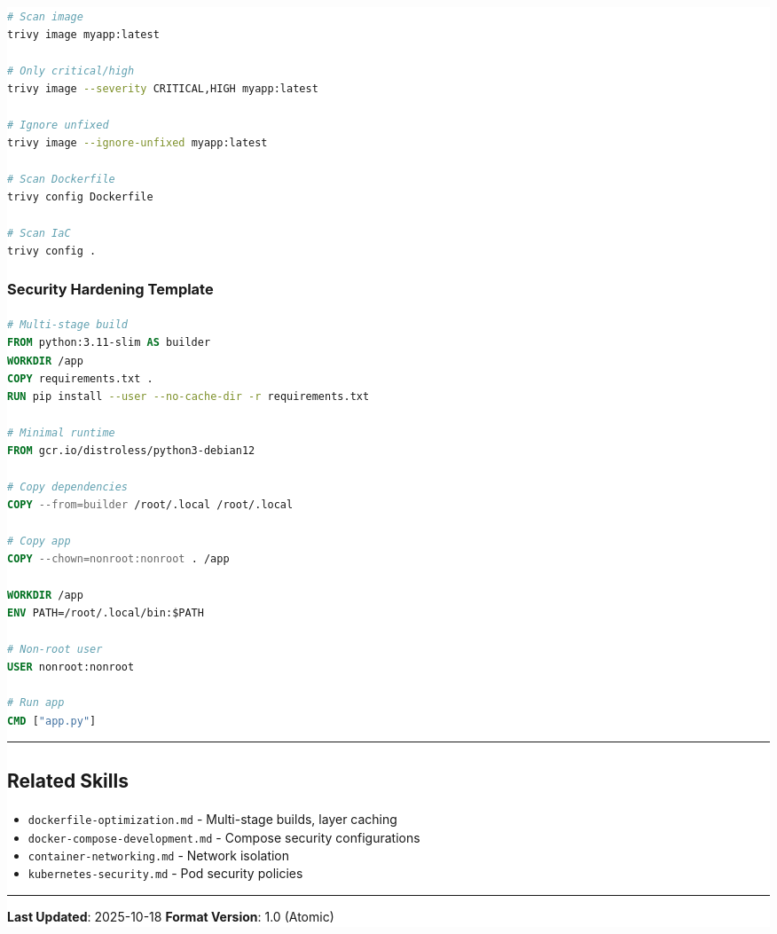 ```bash
# Scan image
trivy image myapp:latest

# Only critical/high
trivy image --severity CRITICAL,HIGH myapp:latest

# Ignore unfixed
trivy image --ignore-unfixed myapp:latest

# Scan Dockerfile
trivy config Dockerfile

# Scan IaC
trivy config .
```

### Security Hardening Template

```dockerfile
# Multi-stage build
FROM python:3.11-slim AS builder
WORKDIR /app
COPY requirements.txt .
RUN pip install --user --no-cache-dir -r requirements.txt

# Minimal runtime
FROM gcr.io/distroless/python3-debian12

# Copy dependencies
COPY --from=builder /root/.local /root/.local

# Copy app
COPY --chown=nonroot:nonroot . /app

WORKDIR /app
ENV PATH=/root/.local/bin:$PATH

# Non-root user
USER nonroot:nonroot

# Run app
CMD ["app.py"]
```

---

## Related Skills

- `dockerfile-optimization.md` - Multi-stage builds, layer caching
- `docker-compose-development.md` - Compose security configurations
- `container-networking.md` - Network isolation
- `kubernetes-security.md` - Pod security policies

---

**Last Updated**: 2025-10-18
**Format Version**: 1.0 (Atomic)
